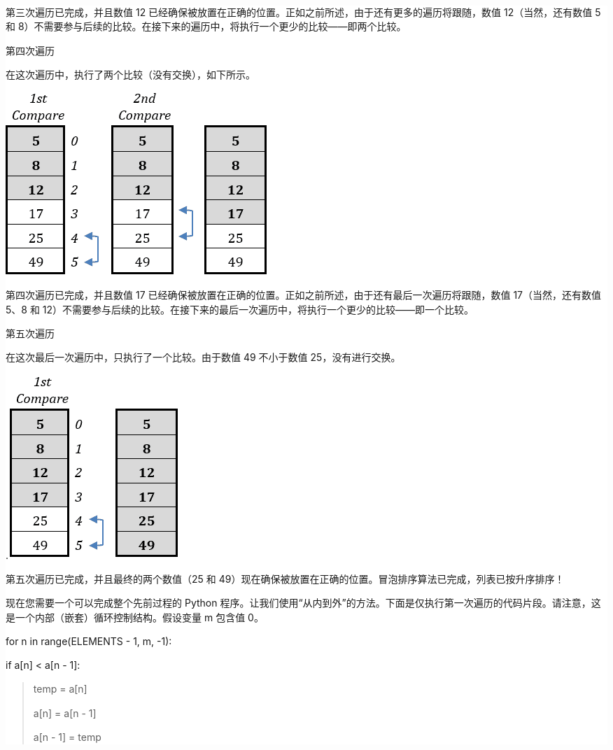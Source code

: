 第三次遍历已完成，并且数值 12 已经确保被放置在正确的位置。正如之前所述，由于还有更多的遍历将跟随，数值 12（当然，还有数值 5 和 8）不需要参与后续的比较。在接下来的遍历中，将执行一个更少的比较——即两个比较。

第四次遍历

在这次遍历中，执行了两个比较（没有交换），如下所示。

![Image](img/chapter33-12.png)

第四次遍历已完成，并且数值 17 已经确保被放置在正确的位置。正如之前所述，由于还有最后一次遍历将跟随，数值 17（当然，还有数值 5、8 和 12）不需要参与后续的比较。在接下来的最后一次遍历中，将执行一个更少的比较——即一个比较。

第五次遍历

在这次最后一次遍历中，只执行了一个比较。由于数值 49 不小于数值 25，没有进行交换。

.![Image](img/chapter33-13.png)

第五次遍历已完成，并且最终的两个数值（25 和 49）现在确保被放置在正确的位置。冒泡排序算法已完成，列表已按升序排序！

现在您需要一个可以完成整个先前过程的 Python 程序。让我们使用“从内到外”的方法。下面是仅执行第一次遍历的代码片段。请注意，这是一个内部（嵌套）循环控制结构。假设变量 m 包含值 0。

for n in range(ELEMENTS - 1, m, -1):

if a[n] < a[n - 1]:

> temp = a[n]
> 
> a[n] = a[n - 1]
> 
> a[n - 1] = temp
